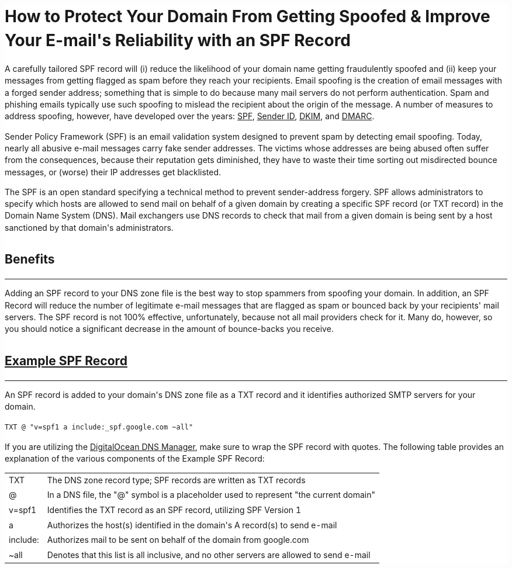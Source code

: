 How to Protect Your Domain From Getting Spoofed & Improve Your E-mail's Reliability with an SPF Record
======================================================================================================

A carefully tailored SPF record will (i) reduce the likelihood of your domain name getting fraudulently spoofed and (ii) keep your messages from getting flagged as spam before they reach your recipients. Email spoofing is the creation of email messages with a forged sender address; something that is simple to do because many mail servers do not perform authentication. Spam and phishing emails typically use such spoofing to mislead the recipient about the origin of the message. A number of measures to address spoofing, however, have developed over the years: [SPF](http://www.openspf.org), [Sender ID](http://www.microsoft.com/mscorp/safety/technologies/senderid/default.mspx), [DKIM](http://www.dkim.org), and [DMARC](http://www.dmarc.org).  
  
Sender Policy Framework (SPF) is an email validation system designed to prevent spam by detecting email spoofing. Today, nearly all abusive e-mail messages carry fake sender addresses. The victims whose addresses are being abused often suffer from the consequences, because their reputation gets diminished, they have to waste their time sorting out misdirected bounce messages, or (worse) their IP addresses get blacklisted.  
  
The SPF is an open standard specifying a technical method to prevent sender-address forgery. SPF allows administrators to specify which hosts are allowed to send mail on behalf of a given domain by creating a specific SPF record (or TXT record) in the Domain Name System (DNS). Mail exchangers use DNS records to check that mail from a given domain is being sent by a host sanctioned by that domain's administrators.  

Benefits
--------

------------------------------------------------------------------------

Adding an SPF record to your DNS zone file is the best way to stop spammers from spoofing your domain. In addition, an SPF Record will reduce the number of legitimate e-mail messages that are flagged as spam or bounced back by your recipients' mail servers. The SPF record is not 100% effective, unfortunately, because not all mail providers check for it. Many do, however, so you should notice a significant decrease in the amount of bounce-backs you receive.

[Example SPF Record](http://www.openspf.org/svn/project/specs/rfc4408.html#examples)
------------------------------------------------------------------------------------

------------------------------------------------------------------------

An SPF record is added to your domain's DNS zone file as a TXT record and it identifies authorized SMTP servers for your domain.  
  
`TXT @ "v=spf1 a include:_spf.google.com ~all"`  
  
If you are utilizing the [DigitalOcean DNS Manager](https://www.digitalocean.com/community/articles/how-to-set-up-a-host-name-with-digitalocean), make sure to wrap the SPF record with quotes. The following table provides an explanation of the various components of the Example SPF Record:

<table><tbody><tr class="odd"><td>TXT</td><td>The DNS zone record type; SPF records are written as TXT records</td></tr><tr class="even"><td>@</td><td>In a DNS file, the "@" symbol is a placeholder used to represent "the current domain"</td></tr><tr class="odd"><td>v=spf1</td><td>Identifies the TXT record as an SPF record, utilizing SPF Version 1</td></tr><tr class="even"><td>a</td><td>Authorizes the host(s) identified in the domain's A record(s) to send e-mail</td></tr><tr class="odd"><td>include:</td><td>Authorizes mail to be sent on behalf of the domain from google.com</td></tr><tr class="even"><td>~all</td><td>Denotes that this list is all inclusive, and no other servers are allowed to send e-mail</td></tr></tbody></table>

